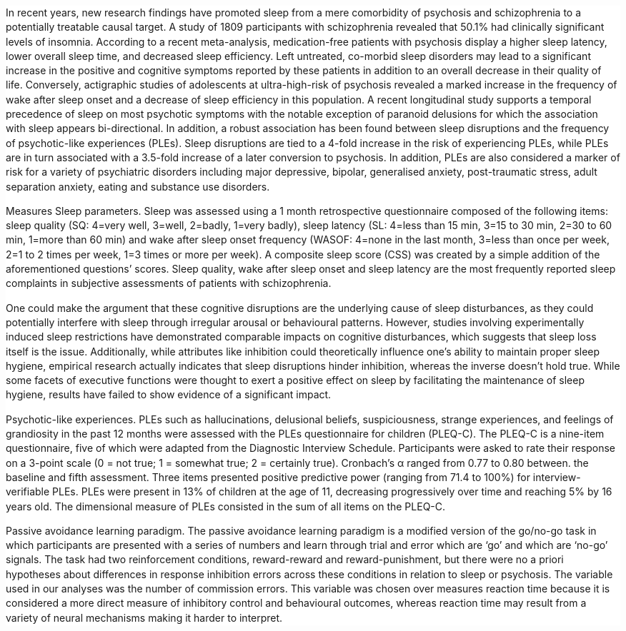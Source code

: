 In recent years, new research findings have promoted sleep from a mere comorbidity of psychosis and schizophrenia to a potentially treatable causal target. A study of 1809 participants with schizophrenia revealed that 50.1% had clinically significant levels of insomnia. According to a recent meta-analysis, medication-free patients with psychosis display a higher sleep latency, lower overall sleep time, and decreased sleep efficiency. Left untreated, co-morbid sleep disorders may lead to a significant increase in the positive and cognitive symptoms reported by these patients in addition to an overall decrease in their quality of life. Conversely, actigraphic studies of adolescents at ultra-high-risk of psychosis revealed a marked increase in the frequency of wake after sleep onset and a decrease of sleep efficiency in this population. A recent longitudinal study supports a temporal precedence of sleep on most psychotic symptoms with the notable exception of paranoid delusions for which the association with sleep appears bi-directional. In addition, a robust association has been found between sleep disruptions and the frequency of psychotic-like experiences (PLEs). Sleep disruptions are tied to a 4-fold increase in the risk of experiencing PLEs, while PLEs are in turn associated with a 3.5-fold increase of a later conversion to psychosis. In addition, PLEs are also considered a marker of risk for a variety of psychiatric disorders including major depressive, bipolar, generalised anxiety, post-traumatic stress, adult separation anxiety, eating and substance use disorders.

Measures
Sleep parameters. Sleep was assessed using a 1 month retrospective questionnaire composed of the following items: sleep quality (SQ: 4=very well, 3=well, 2=badly, 1=very badly), sleep latency (SL: 4=less than 15 min, 3=15 to 30 min, 2=30 to 60 min, 1=more than 60 min) and wake after sleep onset frequency (WASOF: 4=none in the last month, 3=less than once per week, 2=1 to 2 times per week, 1=3 times or more per week). A composite sleep score (CSS) was created by a simple addition of the aforementioned questions’ scores. Sleep quality, wake after sleep onset and sleep latency are the most frequently reported sleep complaints in subjective assessments of patients with schizophrenia.

One could make the argument that these cognitive disruptions are the underlying cause of sleep disturbances, as they could potentially interfere with sleep through irregular arousal or behavioural patterns. However, studies involving experimentally induced sleep restrictions have demonstrated comparable impacts on cognitive disturbances, which suggests that sleep loss itself is the issue. Additionally, while attributes like inhibition could theoretically influence one’s ability to maintain proper sleep hygiene, empirical research actually indicates that sleep disruptions hinder inhibition, whereas the inverse doesn’t hold true. While some facets of executive functions were thought to exert a positive effect on sleep by facilitating the maintenance of sleep hygiene, results have failed to show evidence of a significant impact.

Psychotic-like experiences. PLEs such as hallucinations, delusional beliefs, suspiciousness, strange experiences, and feelings of grandiosity in the past 12 months were assessed with the PLEs questionnaire for children (PLEQ-C). The PLEQ-C is a nine-item questionnaire, five of which were adapted from the Diagnostic Interview Schedule. Participants were asked to rate their response on a 3-point scale (0 = not true; 1 = somewhat true; 2 = certainly true). Cronbach’s α ranged from 0.77 to 0.80 between. the baseline and fifth assessment. Three items presented positive predictive power (ranging from 71.4 to 100%) for interview-verifiable PLEs. PLEs were present in 13% of children at the age of 11, decreasing progressively over time and reaching 5% by 16 years old. The dimensional measure of PLEs consisted in the sum of all items on the PLEQ-C.

Passive avoidance learning paradigm. The passive avoidance learning paradigm is a modified version of the go/no-go task in which participants are presented with a series of numbers and learn through trial and error which are ‘go’ and which are ‘no-go’ signals. The task had two reinforcement conditions, reward-reward and reward-punishment, but there were no a priori hypotheses about differences in response inhibition errors across these conditions in relation to sleep or psychosis. The variable used in our analyses was the number of commission errors. This variable was chosen over measures reaction time because it is considered a more direct measure of inhibitory control and behavioural outcomes, whereas reaction time may result from a variety of neural mechanisms making it harder to interpret.
